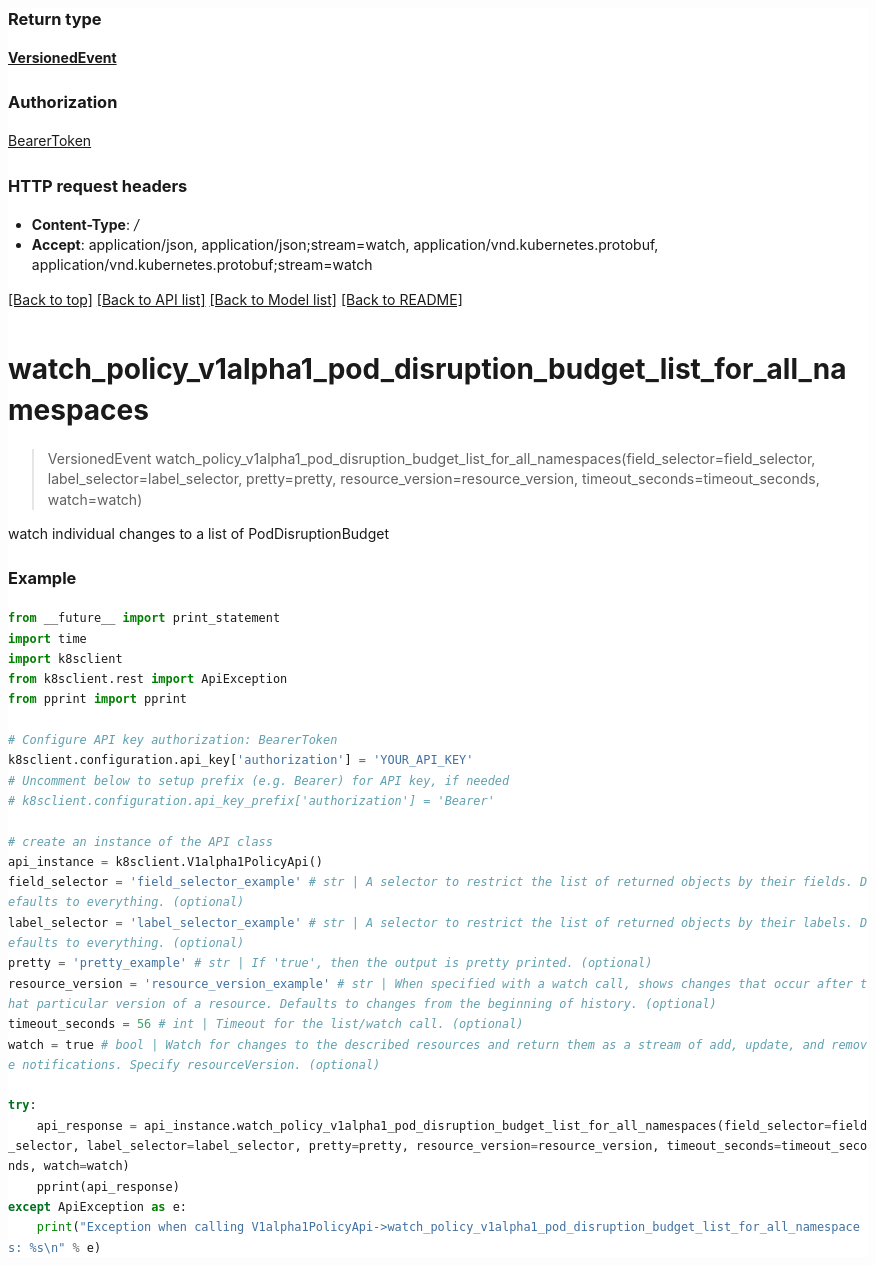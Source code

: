 ### Return type

[**VersionedEvent**](VersionedEvent.md)

### Authorization

[BearerToken](../README.md#BearerToken)

### HTTP request headers

 - **Content-Type**: */*
 - **Accept**: application/json, application/json;stream=watch, application/vnd.kubernetes.protobuf, application/vnd.kubernetes.protobuf;stream=watch

[[Back to top]](#) [[Back to API list]](../README.md#documentation-for-api-endpoints) [[Back to Model list]](../README.md#documentation-for-models) [[Back to README]](../README.md)

# **watch_policy_v1alpha1_pod_disruption_budget_list_for_all_namespaces**
> VersionedEvent watch_policy_v1alpha1_pod_disruption_budget_list_for_all_namespaces(field_selector=field_selector, label_selector=label_selector, pretty=pretty, resource_version=resource_version, timeout_seconds=timeout_seconds, watch=watch)



watch individual changes to a list of PodDisruptionBudget

### Example 
```python
from __future__ import print_statement
import time
import k8sclient
from k8sclient.rest import ApiException
from pprint import pprint

# Configure API key authorization: BearerToken
k8sclient.configuration.api_key['authorization'] = 'YOUR_API_KEY'
# Uncomment below to setup prefix (e.g. Bearer) for API key, if needed
# k8sclient.configuration.api_key_prefix['authorization'] = 'Bearer'

# create an instance of the API class
api_instance = k8sclient.V1alpha1PolicyApi()
field_selector = 'field_selector_example' # str | A selector to restrict the list of returned objects by their fields. Defaults to everything. (optional)
label_selector = 'label_selector_example' # str | A selector to restrict the list of returned objects by their labels. Defaults to everything. (optional)
pretty = 'pretty_example' # str | If 'true', then the output is pretty printed. (optional)
resource_version = 'resource_version_example' # str | When specified with a watch call, shows changes that occur after that particular version of a resource. Defaults to changes from the beginning of history. (optional)
timeout_seconds = 56 # int | Timeout for the list/watch call. (optional)
watch = true # bool | Watch for changes to the described resources and return them as a stream of add, update, and remove notifications. Specify resourceVersion. (optional)

try: 
    api_response = api_instance.watch_policy_v1alpha1_pod_disruption_budget_list_for_all_namespaces(field_selector=field_selector, label_selector=label_selector, pretty=pretty, resource_version=resource_version, timeout_seconds=timeout_seconds, watch=watch)
    pprint(api_response)
except ApiException as e:
    print("Exception when calling V1alpha1PolicyApi->watch_policy_v1alpha1_pod_disruption_budget_list_for_all_namespaces: %s\n" % e)
```
